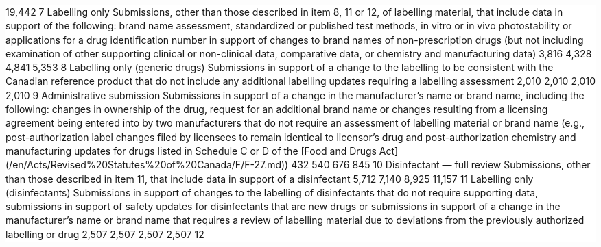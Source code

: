 <td>19,442</td>
</tr>
<tr>
<td>7</td>
<td>Labelling only</td>
<td>Submissions, other than those described in item 8, 11 or 12, of labelling material, that include data in support of the following: brand name assessment, standardized or published test methods, in vitro or in vivo photostability or applications for a drug identification number in support of changes to brand names of non-prescription drugs (but not including examination of other supporting clinical or non-clinical data, comparative data, or chemistry and manufacturing data)</td>
<td>3,816</td>
<td>4,328</td>
<td>4,841</td>
<td>5,353</td>
</tr>
<tr>
<td>8</td>
<td>Labelling only (generic drugs)</td>
<td>Submissions in support of a change to the labelling to be consistent with the Canadian reference product that do not include any additional labelling updates requiring a labelling assessment</td>
<td>2,010</td>
<td>2,010</td>
<td>2,010</td>
<td>2,010</td>
</tr>
<tr>
<td>9</td>
<td>Administrative submission</td>
<td>Submissions in support of a change in the manufacturer’s name or brand name, including the following: changes in ownership of the drug, request for an additional brand name or changes resulting from a licensing agreement being entered into by two manufacturers that do not require an assessment of labelling material or brand name (e.g., post-authorization label changes filed by licensees to remain identical to licensor’s drug and post-authorization chemistry and manufacturing updates for drugs listed in Schedule C or D of the [Food and Drugs Act](/en/Acts/Revised%20Statutes%20of%20Canada/F/F-27.md))</td>
<td>432</td>
<td>540</td>
<td>676</td>
<td>845</td>
</tr>
<tr>
<td>10</td>
<td>Disinfectant — full review</td>
<td>Submissions, other than those described in item 11, that include data in support of a disinfectant</td>
<td>5,712</td>
<td>7,140</td>
<td>8,925</td>
<td>11,157</td>
</tr>
<tr>
<td>11</td>
<td>Labelling only (disinfectants)</td>
<td>Submissions in support of changes to the labelling of disinfectants that do not require supporting data, submissions in support of safety updates for disinfectants that are new drugs or submissions in support of a change in the manufacturer’s name or brand name that requires a review of labelling material due to deviations from the previously authorized labelling or drug</td>
<td>2,507</td>
<td>2,507</td>
<td>2,507</td>
<td>2,507</td>
</tr>
<tr>
<td>12</td>